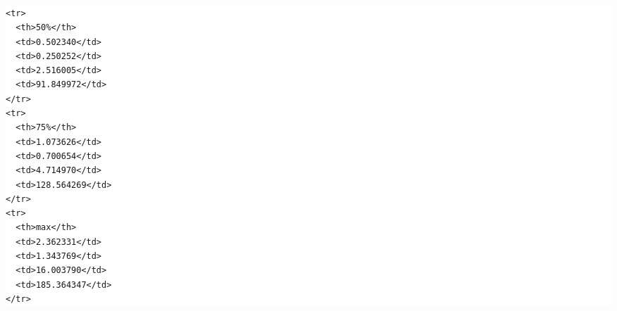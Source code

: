     <tr>
      <th>50%</th>
      <td>0.502340</td>
      <td>0.250252</td>
      <td>2.516005</td>
      <td>91.849972</td>
    </tr>
    <tr>
      <th>75%</th>
      <td>1.073626</td>
      <td>0.700654</td>
      <td>4.714970</td>
      <td>128.564269</td>
    </tr>
    <tr>
      <th>max</th>
      <td>2.362331</td>
      <td>1.343769</td>
      <td>16.003790</td>
      <td>185.364347</td>
    </tr>
  </tbody>
</table>
</div>
      <button class="colab-df-convert" onclick="convertToInteractive('df-3a77c01d-9241-439a-a73d-9acec91960ac')"
              title="Convert this dataframe to an interactive table."
              style="display:none;">

  <svg xmlns="http://www.w3.org/2000/svg" height="24px"viewBox="0 0 24 24"
       width="24px">
    <path d="M0 0h24v24H0V0z" fill="none"/>
    <path d="M18.56 5.44l.94 2.06.94-2.06 2.06-.94-2.06-.94-.94-2.06-.94 2.06-2.06.94zm-11 1L8.5 8.5l.94-2.06 2.06-.94-2.06-.94L8.5 2.5l-.94 2.06-2.06.94zm10 10l.94 2.06.94-2.06 2.06-.94-2.06-.94-.94-2.06-.94 2.06-2.06.94z"/><path d="M17.41 7.96l-1.37-1.37c-.4-.4-.92-.59-1.43-.59-.52 0-1.04.2-1.43.59L10.3 9.45l-7.72 7.72c-.78.78-.78 2.05 0 2.83L4 21.41c.39.39.9.59 1.41.59.51 0 1.02-.2 1.41-.59l7.78-7.78 2.81-2.81c.8-.78.8-2.07 0-2.86zM5.41 20L4 18.59l7.72-7.72 1.47 1.35L5.41 20z"/>
  </svg>
      </button>

  <style>
    .colab-df-container {
      display:flex;
      flex-wrap:wrap;
      gap: 12px;
    }

    .colab-df-convert {
      background-color: #E8F0FE;
      border: none;
      border-radius: 50%;
      cursor: pointer;
      display: none;
      fill: #1967D2;
      height: 32px;
      padding: 0 0 0 0;
      width: 32px;
    }
